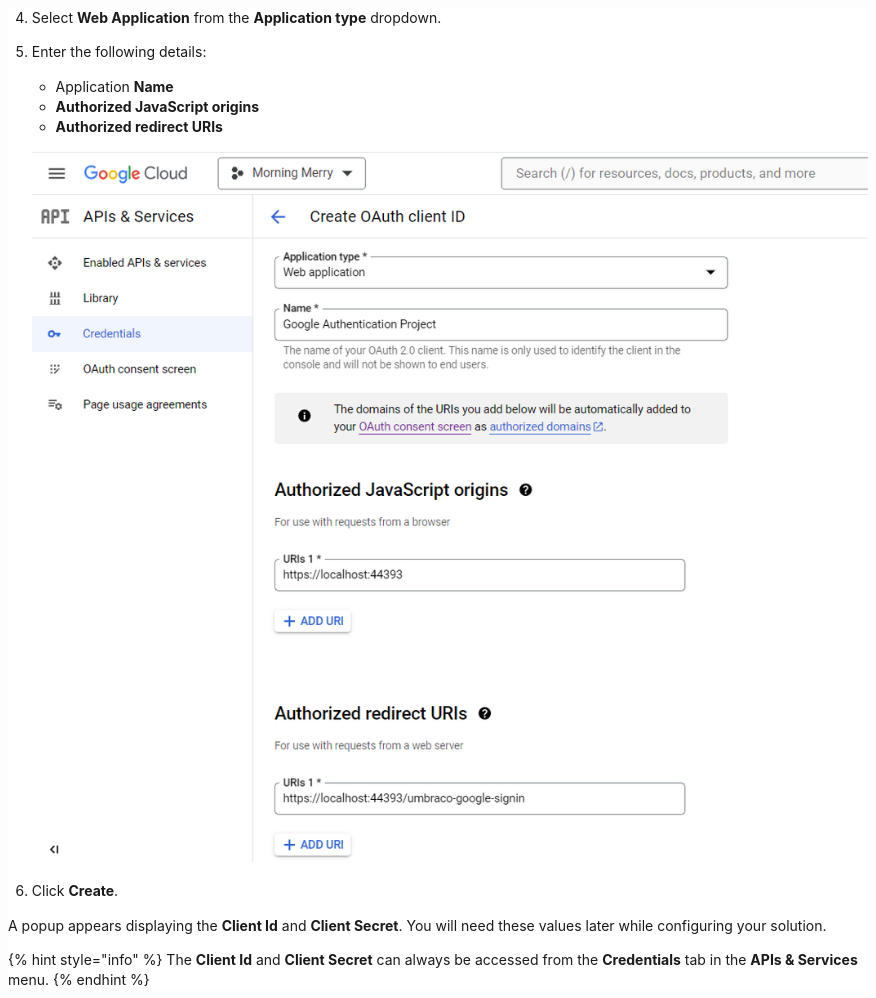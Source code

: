 4. Select **Web Application** from the **Application type** dropdown.
5. Enter the following details:
   * Application **Name**
   * **Authorized JavaScript origins**
   * **Authorized redirect URIs**

    ![Credentials](images/credentials_v13.png)

6. Click **Create**.

A popup appears displaying the **Client Id** and **Client Secret**. You will need these values later while configuring your solution.

{% hint style="info" %}
The **Client Id** and **Client Secret** can always be accessed from the **Credentials** tab in the **APIs & Services** menu.
{% endhint %}
